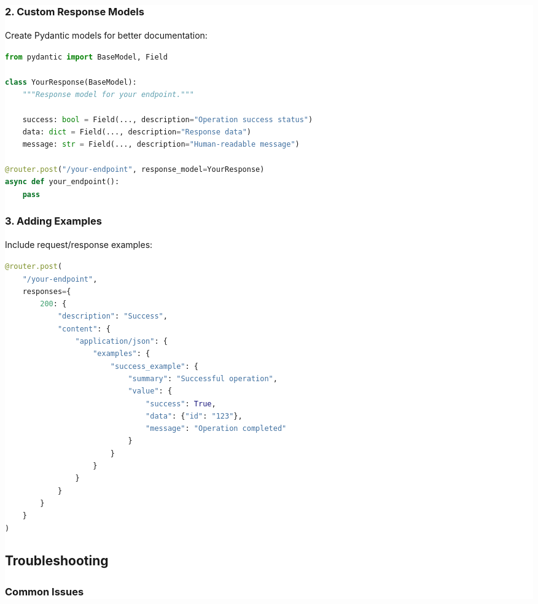 ### 2. Custom Response Models

Create Pydantic models for better documentation:

```python
from pydantic import BaseModel, Field

class YourResponse(BaseModel):
    """Response model for your endpoint."""
    
    success: bool = Field(..., description="Operation success status")
    data: dict = Field(..., description="Response data")
    message: str = Field(..., description="Human-readable message")

@router.post("/your-endpoint", response_model=YourResponse)
async def your_endpoint():
    pass
```

### 3. Adding Examples

Include request/response examples:

```python
@router.post(
    "/your-endpoint",
    responses={
        200: {
            "description": "Success",
            "content": {
                "application/json": {
                    "examples": {
                        "success_example": {
                            "summary": "Successful operation",
                            "value": {
                                "success": True,
                                "data": {"id": "123"},
                                "message": "Operation completed"
                            }
                        }
                    }
                }
            }
        }
    }
)
```

## Troubleshooting

### Common Issues
